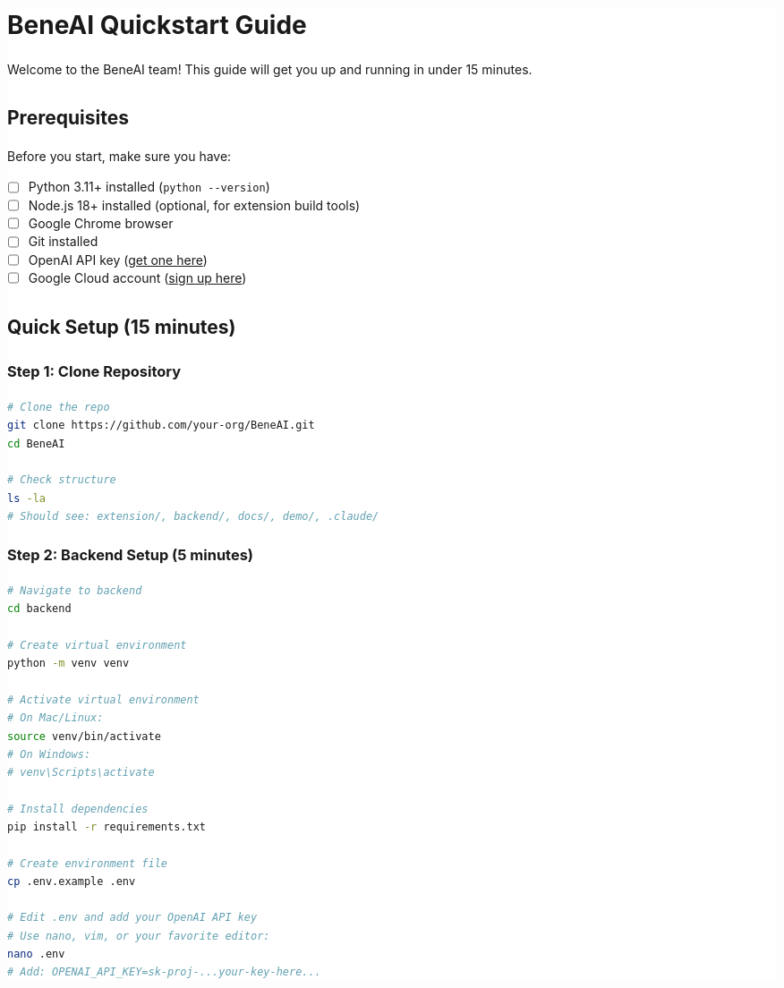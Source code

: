 # BeneAI Quickstart Guide

Welcome to the BeneAI team! This guide will get you up and running in under 15 minutes.

## Prerequisites

Before you start, make sure you have:

- [ ] Python 3.11+ installed (`python --version`)
- [ ] Node.js 18+ installed (optional, for extension build tools)
- [ ] Google Chrome browser
- [ ] Git installed
- [ ] OpenAI API key ([get one here](https://platform.openai.com/api-keys))
- [ ] Google Cloud account ([sign up here](https://console.cloud.google.com/))

## Quick Setup (15 minutes)

### Step 1: Clone Repository

```bash
# Clone the repo
git clone https://github.com/your-org/BeneAI.git
cd BeneAI

# Check structure
ls -la
# Should see: extension/, backend/, docs/, demo/, .claude/
```

### Step 2: Backend Setup (5 minutes)

```bash
# Navigate to backend
cd backend

# Create virtual environment
python -m venv venv

# Activate virtual environment
# On Mac/Linux:
source venv/bin/activate
# On Windows:
# venv\Scripts\activate

# Install dependencies
pip install -r requirements.txt

# Create environment file
cp .env.example .env

# Edit .env and add your OpenAI API key
# Use nano, vim, or your favorite editor:
nano .env
# Add: OPENAI_API_KEY=sk-proj-...your-key-here...
```
